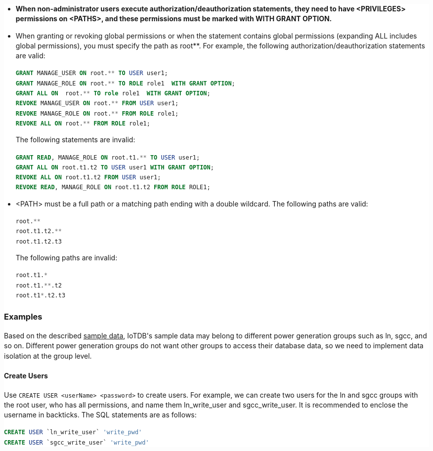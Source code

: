 - **When non-administrator users execute authorization/deauthorization statements, they need to have \<PRIVILEGES\> permissions on \<PATHS\>, and these permissions must be marked with WITH GRANT OPTION.**

- When granting or revoking global permissions or when the statement contains global permissions (expanding ALL includes global permissions), you must specify the path as root**. For example, the following authorization/deauthorization statements are valid:

  ```sql
  GRANT MANAGE_USER ON root.** TO USER user1;
  GRANT MANAGE_ROLE ON root.** TO ROLE role1  WITH GRANT OPTION;
  GRANT ALL ON  root.** TO role role1  WITH GRANT OPTION;
  REVOKE MANAGE_USER ON root.** FROM USER user1;
  REVOKE MANAGE_ROLE ON root.** FROM ROLE role1;
  REVOKE ALL ON root.** FROM ROLE role1;
  ```

  The following statements are invalid:

  ```sql
  GRANT READ, MANAGE_ROLE ON root.t1.** TO USER user1;
  GRANT ALL ON root.t1.t2 TO USER user1 WITH GRANT OPTION;
  REVOKE ALL ON root.t1.t2 FROM USER user1;
  REVOKE READ, MANAGE_ROLE ON root.t1.t2 FROM ROLE ROLE1;
  ```

- \<PATH\> must be a full path or a matching path ending with a double wildcard. The following paths are valid:

  ```sql
  root.**
  root.t1.t2.**
  root.t1.t2.t3
  ```
  
  The following paths are invalid:
  
  ```sql
  root.t1.*
  root.t1.**.t2
  root.t1*.t2.t3
  ```
  
  
  
### Examples

   Based on the described [sample data](https://github.com/thulab/iotdb/files/4438687/OtherMaterial-Sample.Data.txt), IoTDB's sample data may belong to different power generation groups such as ln, sgcc, and so on. Different power generation groups do not want other groups to access their database data, so we need to implement data isolation at the group level. 

#### Create Users 
Use `CREATE USER <userName> <password>` to create users. For example, we can create two users for the ln and sgcc groups with the root user, who has all permissions, and name them ln_write_user and sgcc_write_user. It is recommended to enclose the username in backticks. The SQL statements are as follows: 
```SQL 
CREATE USER `ln_write_user` 'write_pwd' 
CREATE USER `sgcc_write_user` 'write_pwd'
```
